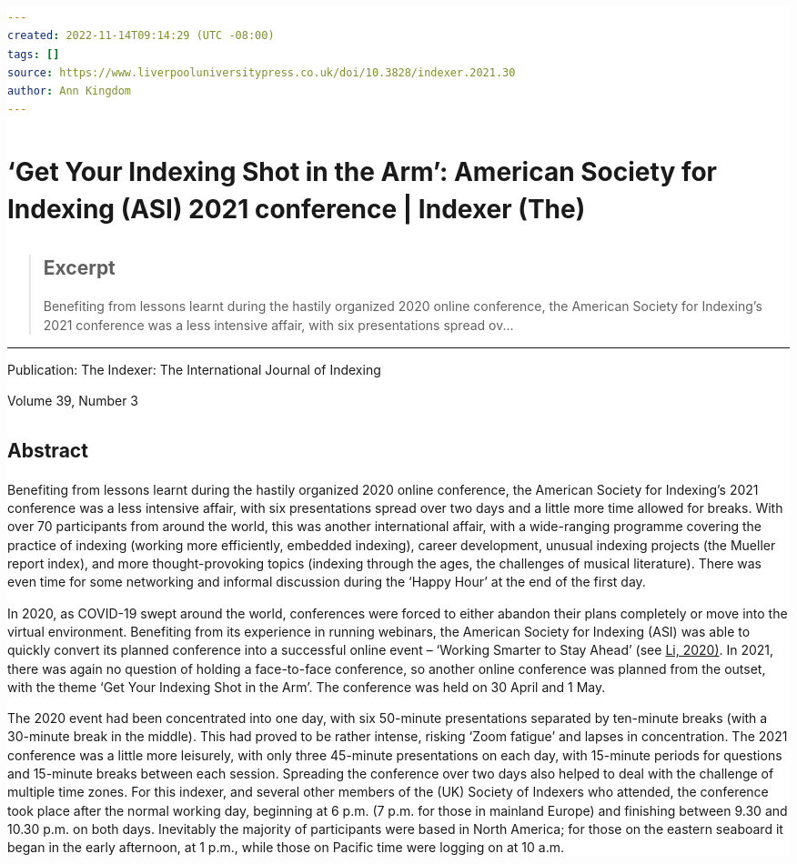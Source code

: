 ```yaml
---
created: 2022-11-14T09:14:29 (UTC -08:00)
tags: []
source: https://www.liverpooluniversitypress.co.uk/doi/10.3828/indexer.2021.30
author: Ann Kingdom
---
```


# ‘Get Your Indexing Shot in the Arm’: American Society for Indexing (ASI) 2021 conference | Indexer (The)

> ## Excerpt
> Benefiting from lessons learnt during the hastily organized 2020 online conference, the American Society for Indexing’s 2021 conference was a less intensive affair, with six presentations spread ov...

---
Publication: The Indexer: The International Journal of Indexing

Volume 39, Number 3

## Abstract

Benefiting from lessons learnt during the hastily organized 2020 online conference, the American Society for Indexing’s 2021 conference was a less intensive affair, with six presentations spread over two days and a little more time allowed for breaks. With over 70 participants from around the world, this was another international affair, with a wide-ranging programme covering the practice of indexing (working more efficiently, embedded indexing), career development, unusual indexing projects (the Mueller report index), and more thought-provoking topics (indexing through the ages, the challenges of musical literature). There was even time for some networking and informal discussion during the ‘Happy Hour’ at the end of the first day.

In 2020, as COVID-19 swept around the world, conferences were forced to either abandon their plans completely or move into the virtual environment. Benefiting from its experience in running webinars, the American Society for Indexing (ASI) was able to quickly convert its planned conference into a successful online event – ‘Working Smarter to Stay Ahead’ (see [Li, 2020)](https://www.liverpooluniversitypress.co.uk/doi/10.3828/indexer.2021.30#core-R3). In 2021, there was again no question of holding a face-to-face conference, so another online conference was planned from the outset, with the theme ‘Get Your Indexing Shot in the Arm’. The conference was held on 30 April and 1 May.

The 2020 event had been concentrated into one day, with six 50-minute presentations separated by ten-minute breaks (with a 30-minute break in the middle). This had proved to be rather intense, risking ‘Zoom fatigue’ and lapses in concentration. The 2021 conference was a little more leisurely, with only three 45-minute presentations on each day, with 15-minute periods for questions and 15-minute breaks between each session. Spreading the conference over two days also helped to deal with the challenge of multiple time zones. For this indexer, and several other members of the (UK) Society of Indexers who attended, the conference took place after the normal working day, beginning at 6 p.m. (7 p.m. for those in mainland Europe) and finishing between 9.30 and 10.30 p.m. on both days. Inevitably the majority of participants were based in North America; for those on the eastern seaboard it began in the early afternoon, at 1 p.m., while those on Pacific time were logging on at 10 a.m.
